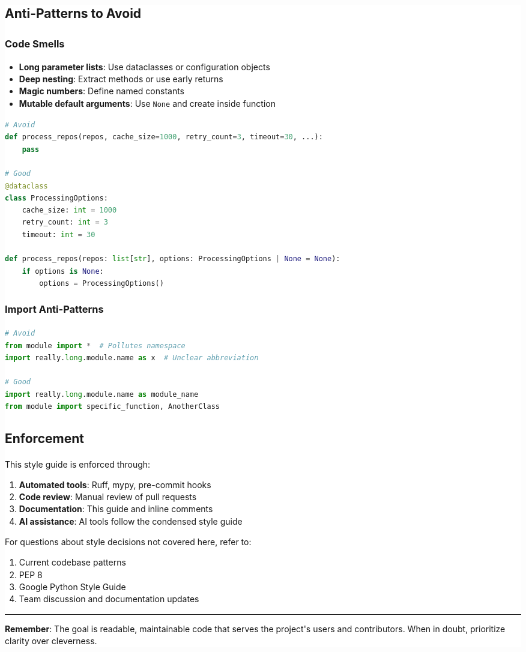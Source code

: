 ## Anti-Patterns to Avoid

### Code Smells
- **Long parameter lists**: Use dataclasses or configuration objects
- **Deep nesting**: Extract methods or use early returns
- **Magic numbers**: Define named constants
- **Mutable default arguments**: Use `None` and create inside function

```python
# Avoid
def process_repos(repos, cache_size=1000, retry_count=3, timeout=30, ...):
    pass

# Good  
@dataclass
class ProcessingOptions:
    cache_size: int = 1000
    retry_count: int = 3
    timeout: int = 30

def process_repos(repos: list[str], options: ProcessingOptions | None = None):
    if options is None:
        options = ProcessingOptions()
```

### Import Anti-Patterns
```python
# Avoid
from module import *  # Pollutes namespace
import really.long.module.name as x  # Unclear abbreviation

# Good
import really.long.module.name as module_name
from module import specific_function, AnotherClass
```

## Enforcement

This style guide is enforced through:

1. **Automated tools**: Ruff, mypy, pre-commit hooks
2. **Code review**: Manual review of pull requests
3. **Documentation**: This guide and inline comments
4. **AI assistance**: AI tools follow the condensed style guide

For questions about style decisions not covered here, refer to:
1. Current codebase patterns
2. PEP 8
3. Google Python Style Guide
4. Team discussion and documentation updates

---

**Remember**: The goal is readable, maintainable code that serves the project's users and contributors. When in doubt, prioritize clarity over cleverness.